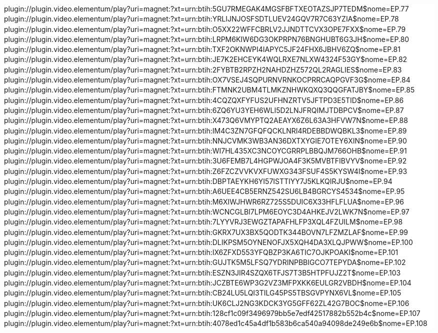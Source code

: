 <link>plugin://plugin.video.elementum/play?uri=magnet:?xt=urn:btih:5GU7RMEGAK4MGSFBFTXEOTAZSJP7TEDM$nome=EP.77</link>
<link>plugin://plugin.video.elementum/play?uri=magnet:?xt=urn:btih:YRLIJNJOSFSDTLUEV24GQV7R7C63YZIA$nome=EP.78</link>
<link>plugin://plugin.video.elementum/play?uri=magnet:?xt=urn:btih:O5XX22WFFCBRLV2JJNDTTCVX3OPE7FXX$nome=EP.79</link>
<link>plugin://plugin.video.elementum/play?uri=magnet:?xt=urn:btih:LRPM6KIW6DG3OKPRPN76BNGHUBT6G3JH$nome=EP.80</link>
<link>plugin://plugin.video.elementum/play?uri=magnet:?xt=urn:btih:TXF2OKNWPI4IAPYC5JF24FHX6JBHV6ZQ$nome=EP.81</link>
<link>plugin://plugin.video.elementum/play?uri=magnet:?xt=urn:btih:JE7K2EHCEYK4WQLRXE7NLXW4324F53GY$nome=EP.82</link>
<link>plugin://plugin.video.elementum/play?uri=magnet:?xt=urn:btih:2FYBTB2RPZH2NAHDZHZ572QL2RAGLIES$nome=EP.83</link>
<link>plugin://plugin.video.elementum/play?uri=magnet:?xt=urn:btih:OX7VSEJ4SQPURNVRNKOCPRRCAQPGVF3G$nome=EP.84</link>
<link>plugin://plugin.video.elementum/play?uri=magnet:?xt=urn:btih:FTMNK2UBM4TLMKZNHWKQXQ3QQGFATJBY$nome=EP.85</link>
<link>plugin://plugin.video.elementum/play?uri=magnet:?xt=urn:btih:4CQZQXFYFUS2UFHNZRTV5JFTPD3E5TID$nome=EP.86</link>
<link>plugin://plugin.video.elementum/play?uri=magnet:?xt=urn:btih:6ZQ6YU3YEH6WLI5D2LNJFRQIMJTDBPCV$nome=EP.87</link>
<link>plugin://plugin.video.elementum/play?uri=magnet:?xt=urn:btih:X473Q6VMYPTQ2AEAYX6Z6L63A3HFVW7N$nome=EP.88</link>
<link>plugin://plugin.video.elementum/play?uri=magnet:?xt=urn:btih:IM4C3ZN7GFQFQCKLNRI4RDEBBDWQBKL3$nome=EP.89</link>
<link>plugin://plugin.video.elementum/play?uri=magnet:?xt=urn:btih:NNJCVMK3WB3AN36DXTXYGIE7OTEY6XIN$nome=EP.90</link>
<link>plugin://plugin.video.elementum/play?uri=magnet:?xt=urn:btih:WI7HL435XC3NCOYCGRRPLBBQJM766OHB$nome=EP.91</link>
<link>plugin://plugin.video.elementum/play?uri=magnet:?xt=urn:btih:3U6FEMB7L4HGPWJOA4F3K5MVBTFIBVYV$nome=EP.92</link>
<link>plugin://plugin.video.elementum/play?uri=magnet:?xt=urn:btih:Z6FZCZVVKVXFUWXG343FSUF4S5KYSW4I$nome=EP.93</link>
<link>plugin://plugin.video.elementum/play?uri=magnet:?xt=urn:btih:DBPTAEYKH6YI57ISTTIYY7J5KLKQIRJU$nome=EP.94</link>
<link>plugin://plugin.video.elementum/play?uri=magnet:?xt=urn:btih:A6UEE4CB5ERNZ542SU6LB4BGRCYS4534$nome=EP.95</link>
<link>plugin://plugin.video.elementum/play?uri=magnet:?xt=urn:btih:M6XIWJHWR6RZ725S5DUIC6X33HFLFLUA$nome=EP.96</link>
<link>plugin://plugin.video.elementum/play?uri=magnet:?xt=urn:btih:WCNCGLBI7LPM6EOYC3D4AHKEJV2LWK7N$nome=EP.97</link>
<link>plugin://plugin.video.elementum/play?uri=magnet:?xt=urn:btih:7LYYVRJ3EWGZTAPAFHLFP3XQL4FZUILM$nome=EP.98</link>
<link>plugin://plugin.video.elementum/play?uri=magnet:?xt=urn:btih:GKRX7UX3BX5QODTK344BOVN7LFZMZLAF$nome=EP.99</link>
<link>plugin://plugin.video.elementum/play?uri=magnet:?xt=urn:btih:DLIKPSM5OYNENOFJX5XQH4DA3XLQJPWW$nome=EP.100</link>
<link>plugin://plugin.video.elementum/play?uri=magnet:?xt=urn:btih:IX6ZFXD553YFQBZP3KA6TIC7OJKPOAKI$nome=EP.101</link>
<link>plugin://plugin.video.elementum/play?uri=magnet:?xt=urn:btih:GUJTK5M5LFSQ7YDRINPBBIGCO7TEPYDA$nome=EP.102</link>
<link>plugin://plugin.video.elementum/play?uri=magnet:?xt=urn:btih:ESZN3JIR4SZQX6TFJS7T3B5HTPFUJZ2T$nome=EP.103</link>
<link>plugin://plugin.video.elementum/play?uri=magnet:?xt=urn:btih:JCZBTE6WP3G2VZ3MFPXKK6EULGR2VBDH$nome=EP.104</link>
<link>plugin://plugin.video.elementum/play?uri=magnet:?xt=urn:btih:CB24LU5LQI3TILG45PS5TBSGVPYNX6VL$nome=EP.105</link>
<link>plugin://plugin.video.elementum/play?uri=magnet:?xt=urn:btih:UK6CLJ2NG3KDCK3YG5GFF62ZL42G7BOC$nome=EP.106</link>
<link>plugin://plugin.video.elementum/play?uri=magnet:?xt=urn:btih:128cf1c09f3496979bb5e7edf42517882b552b4c$nome=EP.107</link>
<link>plugin://plugin.video.elementum/play?uri=magnet:?xt=urn:btih:4078ed1c45a4df1b583b6ca540a94098de249e6b$nome=EP.108</link>